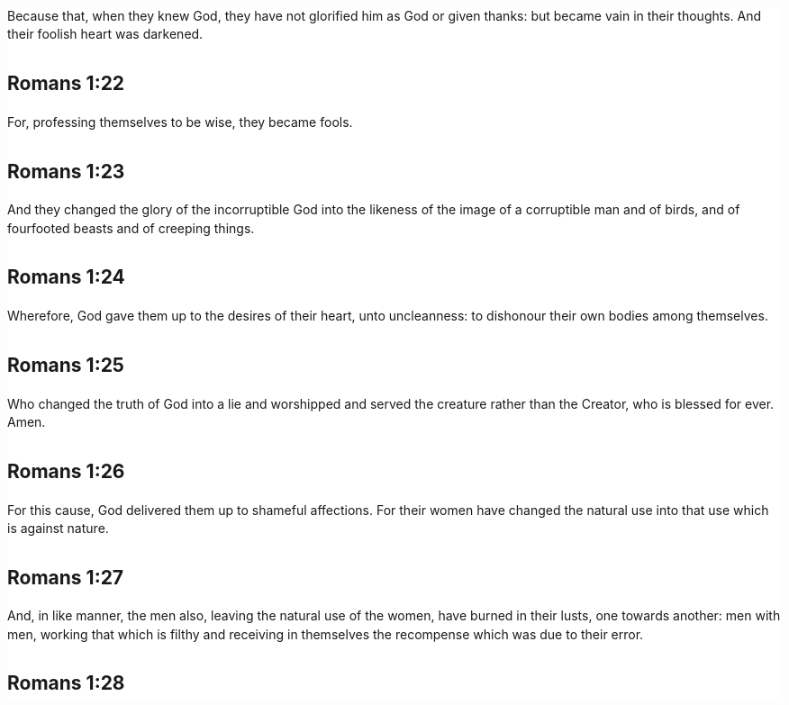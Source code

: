 Because that, when they knew God, they have not glorified him as God or given thanks: but became vain in their thoughts. And their foolish heart was darkened.


<a id="orgafb2520"></a>

## Romans 1:22

For, professing themselves to be wise, they became fools.


<a id="org9860cad"></a>

## Romans 1:23

And they changed the glory of the incorruptible God into the likeness of the image of a corruptible man and of birds, and of fourfooted beasts and of creeping things.


<a id="orgc1a62d6"></a>

## Romans 1:24

Wherefore, God gave them up to the desires of their heart, unto uncleanness: to dishonour their own bodies among themselves.


<a id="org0984255"></a>

## Romans 1:25

Who changed the truth of God into a lie and worshipped and served the creature rather than the Creator, who is blessed for ever. Amen.


<a id="org3e4c850"></a>

## Romans 1:26

For this cause, God delivered them up to shameful affections. For their women have changed the natural use into that use which is against nature.


<a id="orgfb1e4a2"></a>

## Romans 1:27

And, in like manner, the men also, leaving the natural use of the women, have burned in their lusts, one towards another: men with men, working that which is filthy and receiving in themselves the recompense which was due to their error.


<a id="org2d74b3f"></a>

## Romans 1:28
